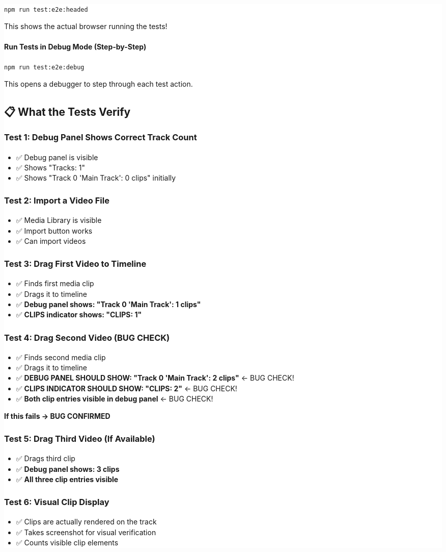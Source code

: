 ```bash
npm run test:e2e:headed
```

This shows the actual browser running the tests!

#### Run Tests in Debug Mode (Step-by-Step)

```bash
npm run test:e2e:debug
```

This opens a debugger to step through each test action.

## 📋 What the Tests Verify

### Test 1: Debug Panel Shows Correct Track Count

- ✅ Debug panel is visible
- ✅ Shows "Tracks: 1"
- ✅ Shows "Track 0 'Main Track': 0 clips" initially

### Test 2: Import a Video File

- ✅ Media Library is visible
- ✅ Import button works
- ✅ Can import videos

### Test 3: Drag First Video to Timeline

- ✅ Finds first media clip
- ✅ Drags it to timeline
- ✅ **Debug panel shows: "Track 0 'Main Track': 1 clips"**
- ✅ **CLIPS indicator shows: "CLIPS: 1"**

### Test 4: Drag Second Video (BUG CHECK)

- ✅ Finds second media clip
- ✅ Drags it to timeline
- ✅ **DEBUG PANEL SHOULD SHOW: "Track 0 'Main Track': 2 clips"** ← BUG CHECK!
- ✅ **CLIPS INDICATOR SHOULD SHOW: "CLIPS: 2"** ← BUG CHECK!
- ✅ **Both clip entries visible in debug panel** ← BUG CHECK!

**If this fails → BUG CONFIRMED**

### Test 5: Drag Third Video (If Available)

- ✅ Drags third clip
- ✅ **Debug panel shows: 3 clips**
- ✅ **All three clip entries visible**

### Test 6: Visual Clip Display

- ✅ Clips are actually rendered on the track
- ✅ Takes screenshot for visual verification
- ✅ Counts visible clip elements
